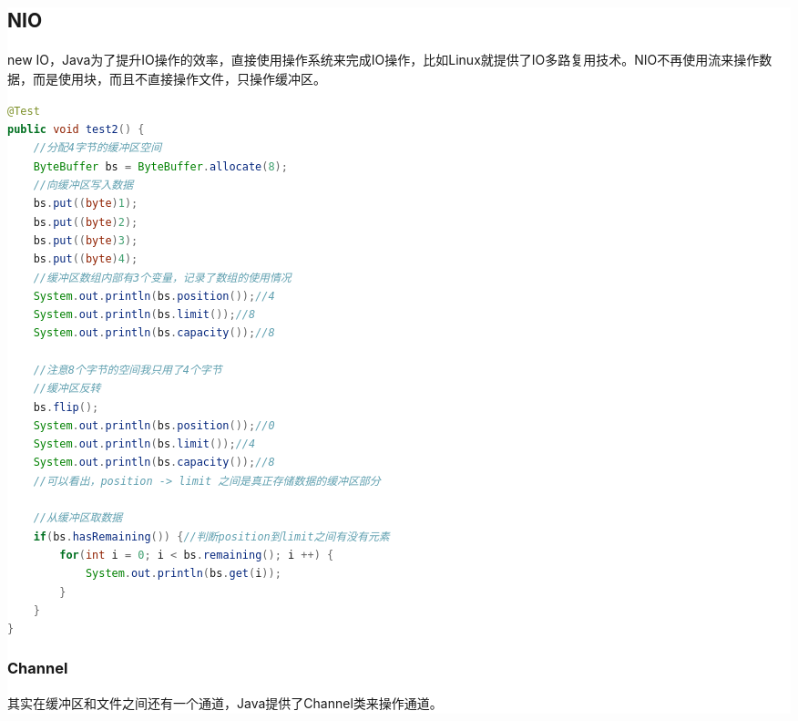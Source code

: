 ## NIO

new IO，Java为了提升IO操作的效率，直接使用操作系统来完成IO操作，比如Linux就提供了IO多路复用技术。NIO不再使用流来操作数据，而是使用块，而且不直接操作文件，只操作缓冲区。

```java
@Test
public void test2() {
    //分配4字节的缓冲区空间
    ByteBuffer bs = ByteBuffer.allocate(8);
    //向缓冲区写入数据
    bs.put((byte)1);
    bs.put((byte)2);
    bs.put((byte)3);
    bs.put((byte)4);
    //缓冲区数组内部有3个变量，记录了数组的使用情况
    System.out.println(bs.position());//4
    System.out.println(bs.limit());//8
    System.out.println(bs.capacity());//8

    //注意8个字节的空间我只用了4个字节
    //缓冲区反转
    bs.flip();
    System.out.println(bs.position());//0
    System.out.println(bs.limit());//4
    System.out.println(bs.capacity());//8
    //可以看出，position -> limit 之间是真正存储数据的缓冲区部分

    //从缓冲区取数据
    if(bs.hasRemaining()) {//判断position到limit之间有没有元素
        for(int i = 0; i < bs.remaining(); i ++) {
            System.out.println(bs.get(i));
        }
    }
}
```

### Channel

其实在缓冲区和文件之间还有一个通道，Java提供了Channel类来操作通道。

